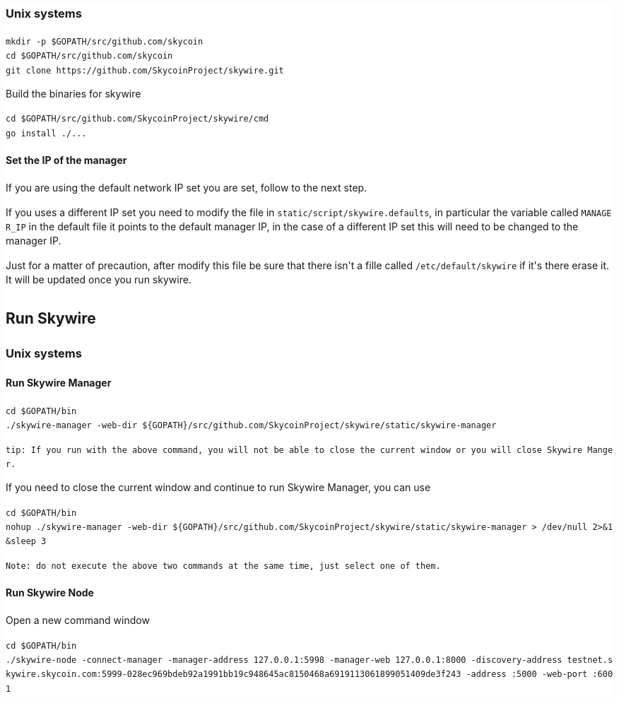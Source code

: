 ### Unix systems

```
mkdir -p $GOPATH/src/github.com/skycoin
cd $GOPATH/src/github.com/skycoin
git clone https://github.com/SkycoinProject/skywire.git
```

Build the binaries for skywire

```
cd $GOPATH/src/github.com/SkycoinProject/skywire/cmd
go install ./...
```

#### Set the IP of the manager

If you are using the default network IP set you are set, follow to the next step.

If you uses a different IP set you need to modify the file in ```static/script/skywire.defaults```, in particular the variable called ```MANAGER_IP``` in the default file it points to the default manager IP, in the case of a different IP set this will need to be changed to the manager IP.

Just for a matter of precaution, after modify this file be sure that there isn't a fille called ```/etc/default/skywire``` if it's there erase it. It will be updated once you run skywire.

## Run Skywire

### Unix systems

#### Run Skywire Manager
```
cd $GOPATH/bin
./skywire-manager -web-dir ${GOPATH}/src/github.com/SkycoinProject/skywire/static/skywire-manager
```

`tip: If you run with the above command, you will not be able to close the current window or you will close Skywire Manger.`

If you need to close the current window and continue to run Skywire Manager, you can use
```
cd $GOPATH/bin
nohup ./skywire-manager -web-dir ${GOPATH}/src/github.com/SkycoinProject/skywire/static/skywire-manager > /dev/null 2>&1 &sleep 3
```

`Note: do not execute the above two commands at the same time, just select one of them.`

#### Run Skywire Node

Open a new command window

```
cd $GOPATH/bin
./skywire-node -connect-manager -manager-address 127.0.0.1:5998 -manager-web 127.0.0.1:8000 -discovery-address testnet.skywire.skycoin.com:5999-028ec969bdeb92a1991bb19c948645ac8150468a6919113061899051409de3f243 -address :5000 -web-port :6001 
```
